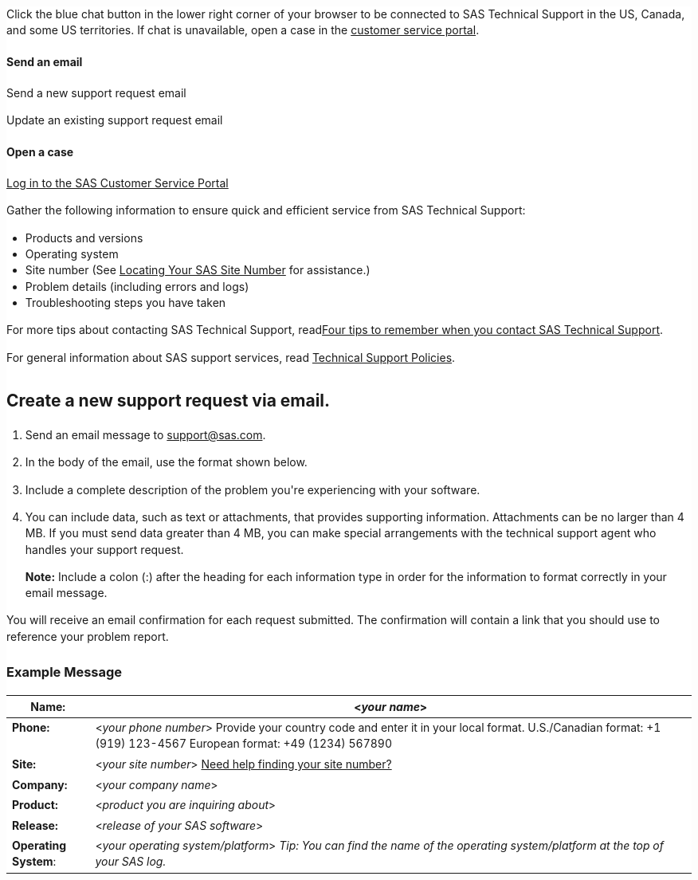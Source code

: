 Click the blue chat button in the lower right corner of your browser to be connected to SAS Technical Support in the US, Canada, and some US territories. If chat is unavailable, open a case in the [customer service portal](http://service.sas.com/).

#### Send an email

Send a new support request email

Update an existing support request email

#### Open a case

[Log in to the SAS Customer Service Portal](https://service.sas.com/csm?id=sc_category&sys_id=1b8611d5c3921200b0449f2974d3ae12&catalog_id=-1&spa=1)

Gather the following information to ensure quick and efficient service from SAS Technical Support:

* Products and versions
* Operating system
* Site number (See [Locating Your SAS Site Number](http://support.sas.com/techsup/contact/setinit2.html) for assistance.)
* Problem details (including errors and logs)
* Troubleshooting steps you have taken

For more tips about contacting SAS Technical Support, read[Four tips to remember when you contact SAS Technical Support](https://sas.service-now.com/csm?id=kb_article_view&sysparm_article=KB0036292).

For general information about SAS support services, read [Technical Support Policies](https://support.sas.com/en/technical-support/services-policies.html).

## Create a new support request via email.

1. Send an email message to support@sas.com.
2. In the body of the email, use the format shown below.
3. Include a complete description of the problem you're experiencing with your software.
4. You can include data, such as text or attachments, that provides supporting information. Attachments can be no larger than 4 MB. If you must send data greater than 4 MB, you can make special arrangements with the technical support agent who handles your support request.

   **Note:** Include a colon (:) after the heading for each information type in order for the information to format correctly in your email message.

You will receive an email confirmation for each request submitted. The confirmation will contain a link that you should use to reference your problem report.

### Example Message

| **Name:** | <*your name*> |
| --- | --- |
| **Phone:** | <*your phone number*> Provide your country code and enter it in your local format. U.S./Canadian format: +1 (919) 123-4567 European format: +49 (1234) 567890 |
| **Site:** | <*your site number*> [Need help finding your site number?](https://support.sas.com/en/technical-support/locating-site-number.html) |
| **Company:** | <*your company name*> |
| **Product:** | <*product you are inquiring about*> |
| **Release:** | <*release of your SAS software*> |
| **Operating System**: | <*your operating system/platform*>  *Tip: You can find the name of the operating system/platform at the top of your SAS log.* |
